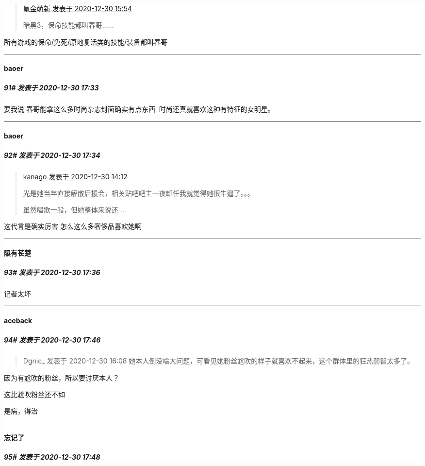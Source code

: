 <blockquote><a href="httphttps://bbs.saraba1st.com/2b/forum.php?mod=redirect&amp;goto=findpost&amp;pid=49889519&amp;ptid=1980335" target="_blank">氪金萌新 发表于 2020-12-30 15:54</a>

暗黑3，保命技能都叫春哥……</blockquote>
所有游戏的保命/免死/原地复活类的技能/装备都叫春哥


-----

####  baoer  
##### 91#       发表于 2020-12-30 17:33


要我说 春哥能拿这么多时尚杂志封面确实有点东西  时尚还真就喜欢这种有特征的女明星。


-----

####  baoer  
##### 92#       发表于 2020-12-30 17:34


<blockquote><a href="httphttps://bbs.saraba1st.com/2b/forum.php?mod=redirect&amp;goto=findpost&amp;pid=49888439&amp;ptid=1980335" target="_blank">kanago 发表于 2020-12-30 14:12</a>

光是她当年直接解散后援会，相关贴吧吧主一夜卸任我就觉得她很牛逼了。。。

虽然唱歌一般，但她整体来说还 ...</blockquote>
这代言是确实厉害 怎么这么多奢侈品喜欢她啊


-----

####  隰有苌楚  
##### 93#       发表于 2020-12-30 17:36


记者太坏


-----

####  aceback  
##### 94#       发表于 2020-12-30 17:46


<blockquote>Dgnic_ 发表于 2020-12-30 16:08
她本人倒没啥大问题，可看见她粉丝尬吹的样子就喜欢不起来，这个群体里的狂热弱智太多了。

</blockquote>
因为有尬吹的粉丝，所以要讨厌本人？

这比尬吹粉丝还不如

是病，得治


-----

####  忘记了  
##### 95#       发表于 2020-12-30 17:48
